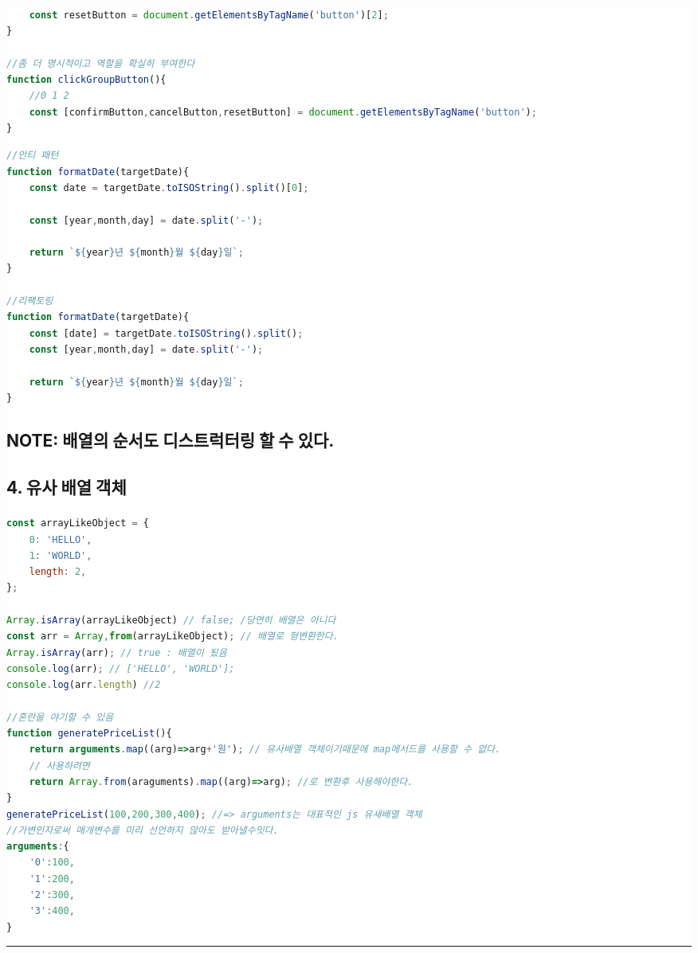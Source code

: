 ```js
    const resetButton = document.getElementsByTagName('button')[2];
}

//좀 더 명시적이고 역할을 확실히 부여한다
function clickGroupButton(){
    //0 1 2
    const [confirmButton,cancelButton,resetButton] = document.getElementsByTagName('button');
}
```
```js
//안티 패턴
function formatDate(targetDate){
    const date = targetDate.toISOString().split()[0];

    const [year,month,day] = date.split('-');

    return `${year}년 ${month}월 ${day}일`;
}

//리팩토링
function formatDate(targetDate){
    const [date] = targetDate.toISOString().split();
    const [year,month,day] = date.split('-');

    return `${year}년 ${month}월 ${day}일`;
}
```
**NOTE**: 배열의 순서도 디스트럭터링 할 수 있다.
---

## 4. 유사 배열 객체 

```js
const arrayLikeObject = {
    0: 'HELLO',
    1: 'WORLD',
    length: 2,
};

Array.isArray(arrayLikeObject) // false; /당연히 배열은 아니다
const arr = Array,from(arrayLikeObject); // 배열로 형변환한다.
Array.isArray(arr); // true : 배열이 됬음
console.log(arr); // ['HELLO', 'WORLD'];
console.log(arr.length) //2

//혼란을 야기할 수 있음
function generatePriceList(){
    return arguments.map((arg)=>arg+'원'); // 유사배열 객체이기때문에 map메서드를 사용할 수 없다.
    // 사용하려면 
    return Array.from(araguments).map((arg)=>arg); //로 변환후 사용해야한다.
}
generatePriceList(100,200,300,400); //=> arguments는 대표적인 js 유새배열 객체
//가변인자로써 매개변수를 미리 선언하지 않아도 받아낼수잇다.
arguments:{
    '0':100,
    '1':200,
    '2':300,
    '3':400,
}
```

---